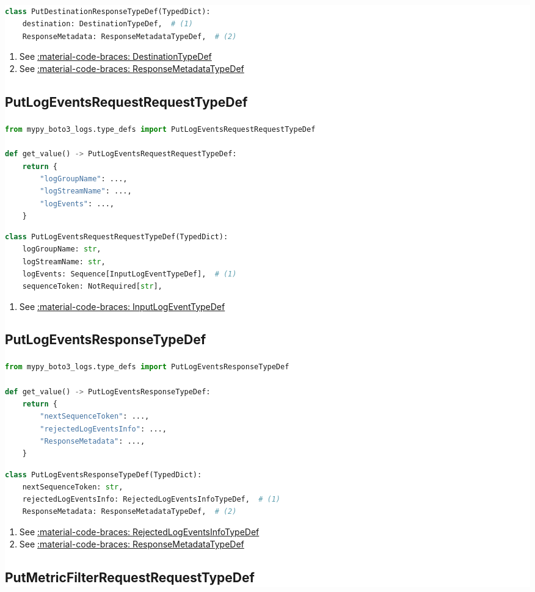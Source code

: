 ```python title="Definition"
class PutDestinationResponseTypeDef(TypedDict):
    destination: DestinationTypeDef,  # (1)
    ResponseMetadata: ResponseMetadataTypeDef,  # (2)
```

1. See [:material-code-braces: DestinationTypeDef](./type_defs.md#destinationtypedef) 
2. See [:material-code-braces: ResponseMetadataTypeDef](./type_defs.md#responsemetadatatypedef) 
## PutLogEventsRequestRequestTypeDef

```python title="Usage Example"
from mypy_boto3_logs.type_defs import PutLogEventsRequestRequestTypeDef

def get_value() -> PutLogEventsRequestRequestTypeDef:
    return {
        "logGroupName": ...,
        "logStreamName": ...,
        "logEvents": ...,
    }
```

```python title="Definition"
class PutLogEventsRequestRequestTypeDef(TypedDict):
    logGroupName: str,
    logStreamName: str,
    logEvents: Sequence[InputLogEventTypeDef],  # (1)
    sequenceToken: NotRequired[str],
```

1. See [:material-code-braces: InputLogEventTypeDef](./type_defs.md#inputlogeventtypedef) 
## PutLogEventsResponseTypeDef

```python title="Usage Example"
from mypy_boto3_logs.type_defs import PutLogEventsResponseTypeDef

def get_value() -> PutLogEventsResponseTypeDef:
    return {
        "nextSequenceToken": ...,
        "rejectedLogEventsInfo": ...,
        "ResponseMetadata": ...,
    }
```

```python title="Definition"
class PutLogEventsResponseTypeDef(TypedDict):
    nextSequenceToken: str,
    rejectedLogEventsInfo: RejectedLogEventsInfoTypeDef,  # (1)
    ResponseMetadata: ResponseMetadataTypeDef,  # (2)
```

1. See [:material-code-braces: RejectedLogEventsInfoTypeDef](./type_defs.md#rejectedlogeventsinfotypedef) 
2. See [:material-code-braces: ResponseMetadataTypeDef](./type_defs.md#responsemetadatatypedef) 
## PutMetricFilterRequestRequestTypeDef

